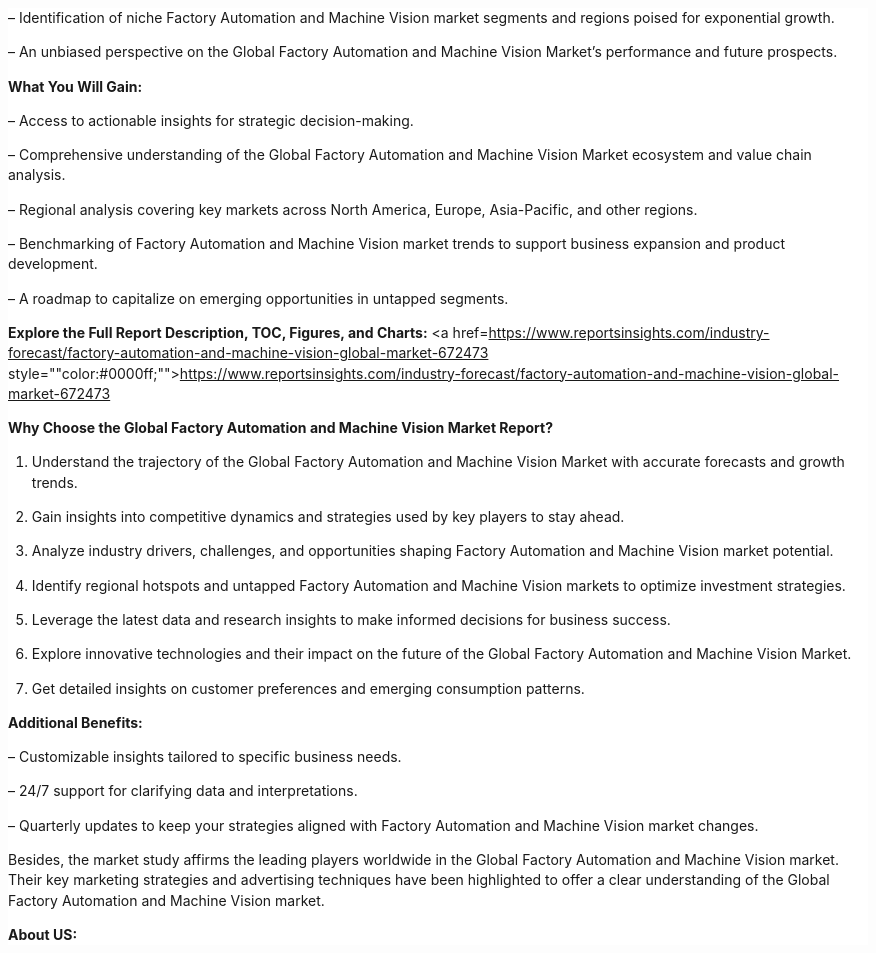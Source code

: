– Identification of niche Factory Automation and Machine Vision market segments and regions poised for exponential growth.

– An unbiased perspective on the Global Factory Automation and Machine Vision Market’s performance and future prospects.

<strong>What You Will Gain:</strong>

– Access to actionable insights for strategic decision-making.

– Comprehensive understanding of the Global Factory Automation and Machine Vision Market ecosystem and value chain analysis.

– Regional analysis covering key markets across North America, Europe, Asia-Pacific, and other regions.

– Benchmarking of Factory Automation and Machine Vision market trends to support business expansion and product development.

– A roadmap to capitalize on emerging opportunities in untapped segments.

<strong>Explore the Full Report Description, TOC, Figures, and Charts:</strong>
<a href=https://www.reportsinsights.com/industry-forecast/factory-automation-and-machine-vision-global-market-672473 style=""color:#0000ff;"">https://www.reportsinsights.com/industry-forecast/factory-automation-and-machine-vision-global-market-672473</a>

<strong>Why Choose the Global Factory Automation and Machine Vision Market Report?</strong>

1. Understand the trajectory of the Global Factory Automation and Machine Vision Market with accurate forecasts and growth trends.

2. Gain insights into competitive dynamics and strategies used by key players to stay ahead.

3. Analyze industry drivers, challenges, and opportunities shaping Factory Automation and Machine Vision market potential.

4. Identify regional hotspots and untapped Factory Automation and Machine Vision markets to optimize investment strategies.

5. Leverage the latest data and research insights to make informed decisions for business success.

6. Explore innovative technologies and their impact on the future of the Global Factory Automation and Machine Vision Market.

7. Get detailed insights on customer preferences and emerging consumption patterns.

<strong>Additional Benefits:</strong>

– Customizable insights tailored to specific business needs.

– 24/7 support for clarifying data and interpretations.

– Quarterly updates to keep your strategies aligned with Factory Automation and Machine Vision market changes.

Besides, the market study affirms the leading players worldwide in the Global Factory Automation and Machine Vision market. Their key marketing strategies and advertising techniques have been highlighted to offer a clear understanding of the Global Factory Automation and Machine Vision market.

<strong><strong>About US</strong>:</strong>
